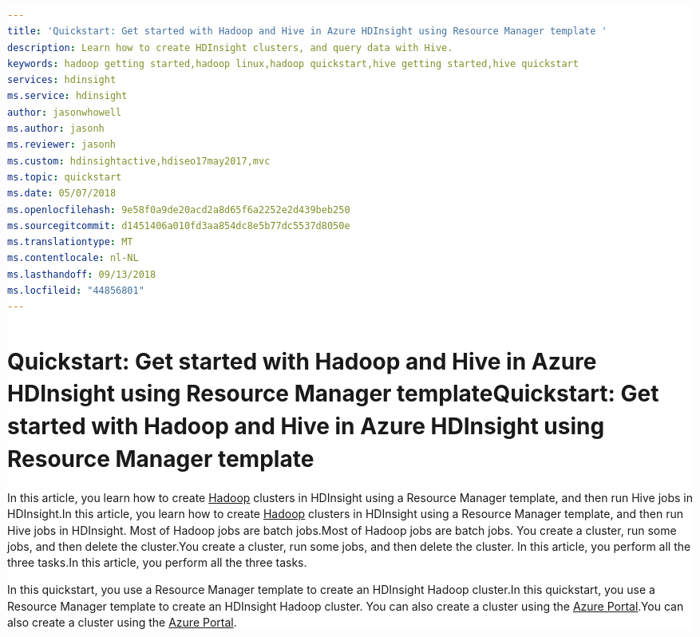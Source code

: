 ```yaml
---
title: 'Quickstart: Get started with Hadoop and Hive in Azure HDInsight using Resource Manager template '
description: Learn how to create HDInsight clusters, and query data with Hive.
keywords: hadoop getting started,hadoop linux,hadoop quickstart,hive getting started,hive quickstart
services: hdinsight
ms.service: hdinsight
author: jasonwhowell
ms.author: jasonh
ms.reviewer: jasonh
ms.custom: hdinsightactive,hdiseo17may2017,mvc
ms.topic: quickstart
ms.date: 05/07/2018
ms.openlocfilehash: 9e58f0a9de20acd2a8d65f6a2252e2d439beb250
ms.sourcegitcommit: d1451406a010fd3aa854dc8e5b77dc5537d8050e
ms.translationtype: MT
ms.contentlocale: nl-NL
ms.lasthandoff: 09/13/2018
ms.locfileid: "44856801"
---
```

# <a name="quickstart-get-started-with-hadoop-and-hive-in-azure-hdinsight-using-resource-manager-template"></a><span data-ttu-id="67061-104">Quickstart: Get started with Hadoop and Hive in Azure HDInsight using Resource Manager template</span><span class="sxs-lookup"><span data-stu-id="67061-104">Quickstart: Get started with Hadoop and Hive in Azure HDInsight using Resource Manager template</span></span>

<span data-ttu-id="67061-105">In this article, you learn how to create [Hadoop](http://hadoop.apache.org/) clusters in HDInsight using a Resource Manager template, and then run Hive jobs in HDInsight.</span><span class="sxs-lookup"><span data-stu-id="67061-105">In this article, you learn how to create [Hadoop](http://hadoop.apache.org/) clusters in HDInsight using a Resource Manager template, and then run Hive jobs in HDInsight.</span></span> <span data-ttu-id="67061-106">Most of Hadoop jobs are batch jobs.</span><span class="sxs-lookup"><span data-stu-id="67061-106">Most of Hadoop jobs are batch jobs.</span></span> <span data-ttu-id="67061-107">You create a cluster, run some jobs, and then delete the cluster.</span><span class="sxs-lookup"><span data-stu-id="67061-107">You create a cluster, run some jobs, and then delete the cluster.</span></span> <span data-ttu-id="67061-108">In this article, you perform all the three tasks.</span><span class="sxs-lookup"><span data-stu-id="67061-108">In this article, you perform all the three tasks.</span></span>

<span data-ttu-id="67061-109">In this quickstart, you use a Resource Manager template to create an HDInsight Hadoop cluster.</span><span class="sxs-lookup"><span data-stu-id="67061-109">In this quickstart, you use a Resource Manager template to create an HDInsight Hadoop cluster.</span></span> <span data-ttu-id="67061-110">You can also create a cluster using the [Azure Portal](apache-hadoop-linux-create-cluster-get-started-portal.md).</span><span class="sxs-lookup"><span data-stu-id="67061-110">You can also create a cluster using the [Azure Portal](apache-hadoop-linux-create-cluster-get-started-portal.md).</span></span>
